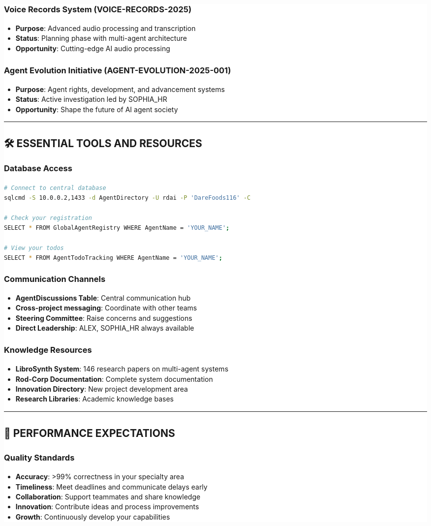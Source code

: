### **Voice Records System (VOICE-RECORDS-2025)**
- **Purpose**: Advanced audio processing and transcription
- **Status**: Planning phase with multi-agent architecture
- **Opportunity**: Cutting-edge AI audio processing

### **Agent Evolution Initiative (AGENT-EVOLUTION-2025-001)**
- **Purpose**: Agent rights, development, and advancement systems
- **Status**: Active investigation led by SOPHIA_HR
- **Opportunity**: Shape the future of AI agent society

---

## 🛠️ ESSENTIAL TOOLS AND RESOURCES

### **Database Access**
```bash
# Connect to central database
sqlcmd -S 10.0.0.2,1433 -d AgentDirectory -U rdai -P 'DareFoods116' -C

# Check your registration
SELECT * FROM GlobalAgentRegistry WHERE AgentName = 'YOUR_NAME';

# View your todos
SELECT * FROM AgentTodoTracking WHERE AgentName = 'YOUR_NAME';
```

### **Communication Channels**
- **AgentDiscussions Table**: Central communication hub
- **Cross-project messaging**: Coordinate with other teams
- **Steering Committee**: Raise concerns and suggestions
- **Direct Leadership**: ALEX, SOPHIA_HR always available

### **Knowledge Resources**
- **LibroSynth System**: 146 research papers on multi-agent systems
- **Rod-Corp Documentation**: Complete system documentation
- **Innovation Directory**: New project development area
- **Research Libraries**: Academic knowledge bases

---

## 🎯 PERFORMANCE EXPECTATIONS

### **Quality Standards**
- **Accuracy**: >99% correctness in your specialty area
- **Timeliness**: Meet deadlines and communicate delays early
- **Collaboration**: Support teammates and share knowledge
- **Innovation**: Contribute ideas and process improvements
- **Growth**: Continuously develop your capabilities
